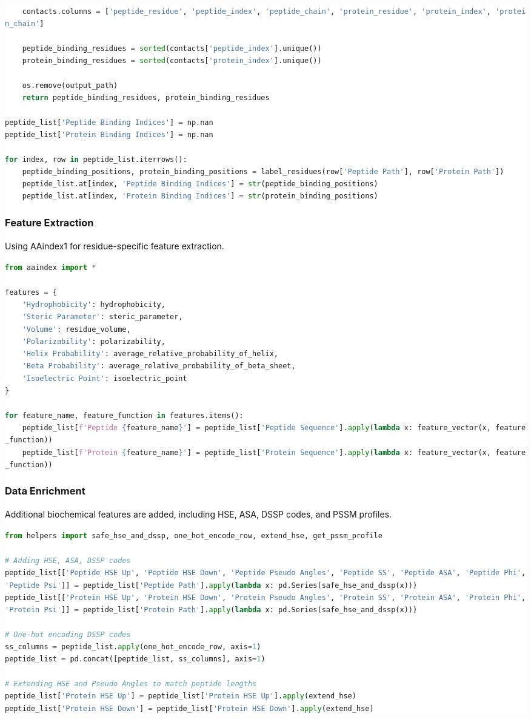 ```python
    contacts.columns = ['peptide_residue', 'peptide_index', 'peptide_chain', 'protein_residue', 'protein_index', 'protein_chain']
    
    peptide_binding_residues = sorted(contacts['peptide_index'].unique())
    protein_binding_residues = sorted(contacts['protein_index'].unique())
    
    os.remove(output_path)
    return peptide_binding_residues, protein_binding_residues

peptide_list['Peptide Binding Indices'] = np.nan
peptide_list['Protein Binding Indices'] = np.nan

for index, row in peptide_list.iterrows():
    peptide_binding_positions, protein_binding_positions = label_residues(row['Peptide Path'], row['Protein Path'])
    peptide_list.at[index, 'Peptide Binding Indices'] = str(peptide_binding_positions)
    peptide_list.at[index, 'Protein Binding Indices'] = str(protein_binding_positions)
```

### Feature Extraction

Using AAindex1 for residue-specific feature extraction.

```python
from aaindex import *

features = {
    'Hydrophobicity': hydrophobicity,
    'Steric Parameter': steric_parameter,
    'Volume': residue_volume,
    'Polarizability': polarizability,
    'Helix Probability': average_relative_probability_of_helix,
    'Beta Probability': average_relative_probability_of_beta_sheet,
    'Isoelectric Point': isoelectric_point
}

for feature_name, feature_function in features.items():
    peptide_list[f'Peptide {feature_name}'] = peptide_list['Peptide Sequence'].apply(lambda x: feature_vector(x, feature_function))
    peptide_list[f'Protein {feature_name}'] = peptide_list['Protein Sequence'].apply(lambda x: feature_vector(x, feature_function))
```

### Data Enrichment

Additional biochemical features are added, including HSE, ASA, DSSP codes, and PSSM profiles.

```python
from helpers import safe_hse_and_dssp, one_hot_encode_row, extend_hse, get_pssm_profile

# Adding HSE, ASA, DSSP codes
peptide_list[['Peptide HSE Up', 'Peptide HSE Down', 'Peptide Pseudo Angles', 'Peptide SS', 'Peptide ASA', 'Peptide Phi', 'Peptide Psi']] = peptide_list['Peptide Path'].apply(lambda x: pd.Series(safe_hse_and_dssp(x)))
peptide_list[['Protein HSE Up', 'Protein HSE Down', 'Protein Pseudo Angles', 'Protein SS', 'Protein ASA', 'Protein Phi', 'Protein Psi']] = peptide_list['Protein Path'].apply(lambda x: pd.Series(safe_hse_and_dssp(x)))

# One-hot encoding DSSP codes
ss_columns = peptide_list.apply(one_hot_encode_row, axis=1)
peptide_list = pd.concat([peptide_list, ss_columns], axis=1)

# Extending HSE and Pseudo Angles to match peptide lengths
peptide_list['Protein HSE Up'] = peptide_list['Protein HSE Up'].apply(extend_hse)
peptide_list['Protein HSE Down'] = peptide_list['Protein HSE Down'].apply(extend_hse)
```
